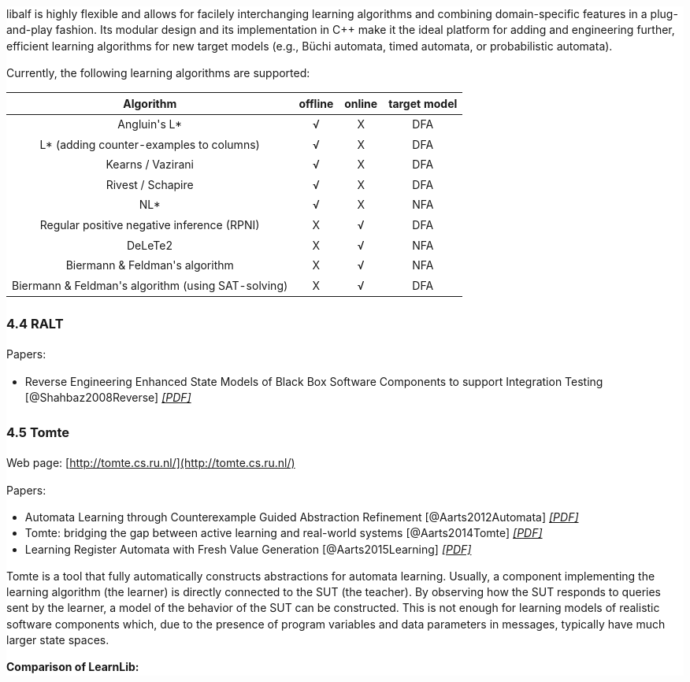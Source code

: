 libalf is highly flexible and allows for facilely interchanging learning algorithms and combining domain-specific features in a plug-and-play fashion. Its modular design and its implementation in C++ make it the ideal platform for adding and engineering further, efficient learning algorithms for new target models (e.g., Büchi automata, timed automata, or probabilistic automata).

Currently, the following learning algorithms are supported:

| Algorithm                                           | offline | online | target model |
|:---------------------------------------------------:|:-------:|:------:|:------------:|
| Angluin's L*                                          | √       | X      | DFA          |
| L* (adding counter-examples to columns)              | √       | X      | DFA          |
| Kearns / Vazirani                                     | √       | X      | DFA          |
| Rivest / Schapire                                      | √       | X      | DFA          |
| NL*                                                  | √       | X      | NFA          |
| Regular positive negative inference (RPNI)          | X       | √      | DFA          |
| DeLeTe2                                              | X       | √      | NFA          |
| Biermann & Feldman's algorithm                      | X       | √      | NFA          |
| Biermann & Feldman's algorithm (using SAT-solving)  | X         | √      | DFA          |

### 4.4 RALT ###

Papers: 

- Reverse Engineering Enhanced State Models of Black Box Software Components to support Integration Testing [@Shahbaz2008Reverse] [*[PDF]*](http://lig-membres.imag.fr/muzammil/documents/thesis/thesis.pdf)

### 4.5 Tomte ###
Web page: [http://tomte.cs.ru.nl/](http://tomte.cs.ru.nl/)

Papers:

- Automata Learning through Counterexample Guided Abstraction Refinement [@Aarts2012Automata] [*[PDF]*](http://www.sws.cs.ru.nl/publications/papers/fvaan/CEGAR12/FM.pdf)
- Tomte: bridging the gap between active learning and real-world systems [@Aarts2014Tomte] [*[PDF]*](http://repository.ubn.ru.nl/bitstream/handle/2066/130428/130428.pdf?sequence=1)
- Learning Register Automata with Fresh Value Generation [@Aarts2015Learning] [*[PDF]*](http://www.cs.ru.nl/~pfiteraubrostean/publications/2015-ICTAC.pdf)

Tomte is a tool that fully automatically constructs abstractions for automata learning. Usually, a component implementing the learning algorithm (the learner) is directly connected to the SUT (the teacher). By observing how the SUT responds to queries sent by the learner, a model of the behavior of the SUT can be constructed. This is not enough for learning models of realistic software components which, due to the presence of program variables and data parameters in messages, typically have much larger state spaces.

**Comparison of LearnLib:**
